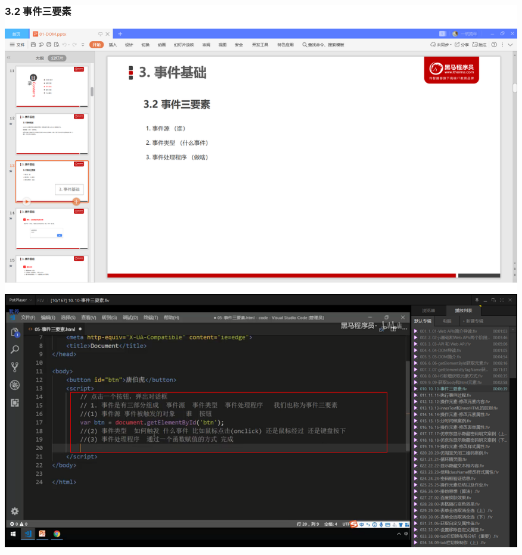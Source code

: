 

### 3.2 事件三要素

![image-20200427110206308](DOM、BOM基础.assets/image-20200427110206308.png)



![image-20200428142322914](DOM、BOM基础.assets/image-20200428142322914.png)
